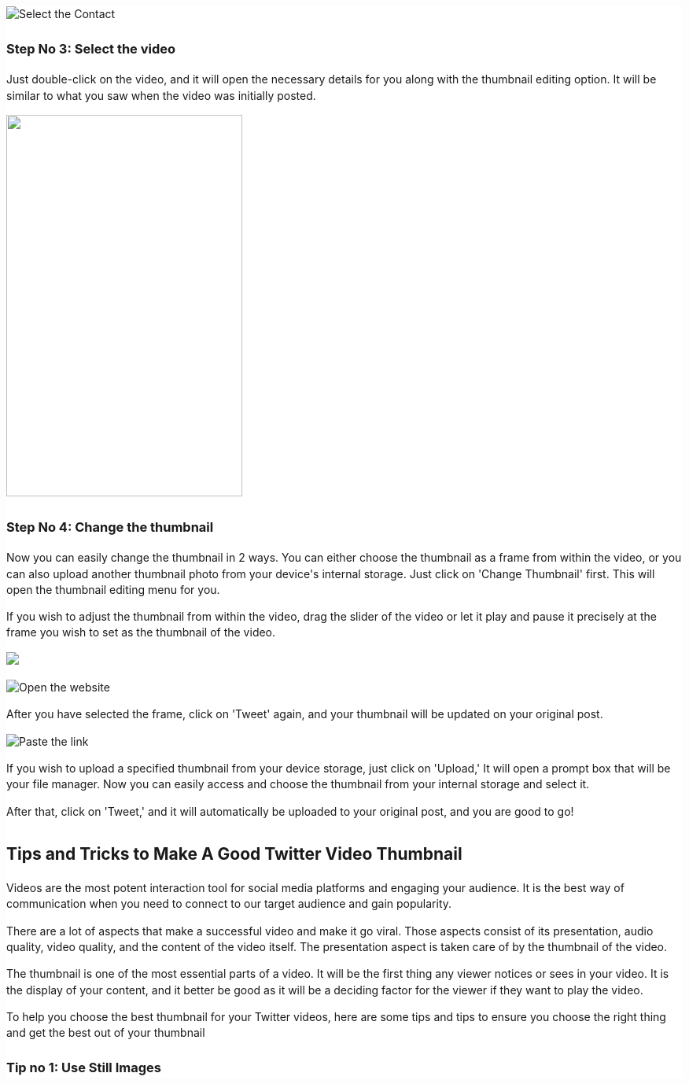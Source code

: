 ![Select the Contact](https://images.wondershare.com/filmora/article-images/2022/02/twitter-video-thumbnail-5.png)

### Step No 3: Select the video

Just double-click on the video, and it will open the necessary details for you along with the thumbnail editing option. It will be similar to what you saw when the video was initially posted.


<a href="https://zonlipartnershipprogram.pxf.io/c/5597632/1611407/17882" target="_top" id="1611407"><img src="//a.impactradius-go.com/display-ad/17882-1611407" border="0" alt="" width="300" height="485"/></a><img height="0" width="0" src="https://imp.pxf.io/i/5597632/1611407/17882" style="position:absolute;visibility:hidden;" border="0" />

### Step No 4: Change the thumbnail

Now you can easily change the thumbnail in 2 ways. You can either choose the thumbnail as a frame from within the video, or you can also upload another thumbnail photo from your device's internal storage. Just click on 'Change Thumbnail' first. This will open the thumbnail editing menu for you.

If you wish to adjust the thumbnail from within the video, drag the slider of the video or let it play and pause it precisely at the frame you wish to set as the thumbnail of the video.


<a href="https://secure.2checkout.com/order/checkout.php?PRODS=4729320&QTY=1&AFFILIATE=108875&CART=1"><img src="https://secure.avangate.com/images/merchant/f7f07e7dab09533bc71247a5b29a7373/products/2_iDeviceMessageBox.png" border="0"></a>

![Open the website](https://images.wondershare.com/filmora/article-images/2022/02/twitter-video-thumbnail-6.png)

After you have selected the frame, click on 'Tweet' again, and your thumbnail will be updated on your original post.

![Paste the link](https://images.wondershare.com/filmora/article-images/2022/02/twitter-video-thumbnail-7.png)

If you wish to upload a specified thumbnail from your device storage, just click on 'Upload,' It will open a prompt box that will be your file manager. Now you can easily access and choose the thumbnail from your internal storage and select it.

After that, click on 'Tweet,' and it will automatically be uploaded to your original post, and you are good to go!

## Tips and Tricks to Make A Good Twitter Video Thumbnail

Videos are the most potent interaction tool for social media platforms and engaging your audience. It is the best way of communication when you need to connect to our target audience and gain popularity.

There are a lot of aspects that make a successful video and make it go viral. Those aspects consist of its presentation, audio quality, video quality, and the content of the video itself. The presentation aspect is taken care of by the thumbnail of the video.

The thumbnail is one of the most essential parts of a video. It will be the first thing any viewer notices or sees in your video. It is the display of your content, and it better be good as it will be a deciding factor for the viewer if they want to play the video.

To help you choose the best thumbnail for your Twitter videos, here are some tips and tips to ensure you choose the right thing and get the best out of your thumbnail

### Tip no 1: Use Still Images
